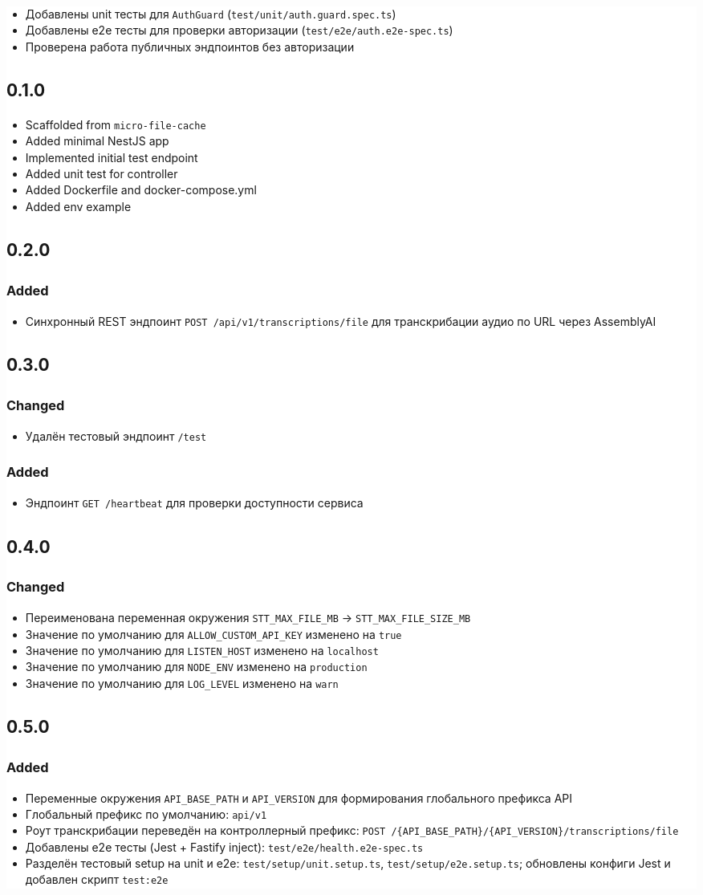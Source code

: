 - Добавлены unit тесты для `AuthGuard` (`test/unit/auth.guard.spec.ts`)
- Добавлены e2e тесты для проверки авторизации (`test/e2e/auth.e2e-spec.ts`)
- Проверена работа публичных эндпоинтов без авторизации

## 0.1.0

- Scaffolded from `micro-file-cache`
- Added minimal NestJS app
- Implemented initial test endpoint
- Added unit test for controller
- Added Dockerfile and docker-compose.yml
- Added env example

## 0.2.0

### Added

- Синхронный REST эндпоинт `POST /api/v1/transcriptions/file` для транскрибации аудио по URL через AssemblyAI

## 0.3.0

### Changed

- Удалён тестовый эндпоинт `/test`

### Added

- Эндпоинт `GET /heartbeat` для проверки доступности сервиса

## 0.4.0

### Changed

- Переименована переменная окружения `STT_MAX_FILE_MB` → `STT_MAX_FILE_SIZE_MB`
- Значение по умолчанию для `ALLOW_CUSTOM_API_KEY` изменено на `true`
- Значение по умолчанию для `LISTEN_HOST` изменено на `localhost`
- Значение по умолчанию для `NODE_ENV` изменено на `production`
- Значение по умолчанию для `LOG_LEVEL` изменено на `warn`

## 0.5.0

### Added

- Переменные окружения `API_BASE_PATH` и `API_VERSION` для формирования глобального префикса API
- Глобальный префикс по умолчанию: `api/v1`
- Роут транскрибации переведён на контроллерный префикс: `POST /{API_BASE_PATH}/{API_VERSION}/transcriptions/file`
- Добавлены e2e тесты (Jest + Fastify inject): `test/e2e/health.e2e-spec.ts`
- Разделён тестовый setup на unit и e2e: `test/setup/unit.setup.ts`, `test/setup/e2e.setup.ts`; обновлены конфиги Jest и добавлен скрипт `test:e2e`
